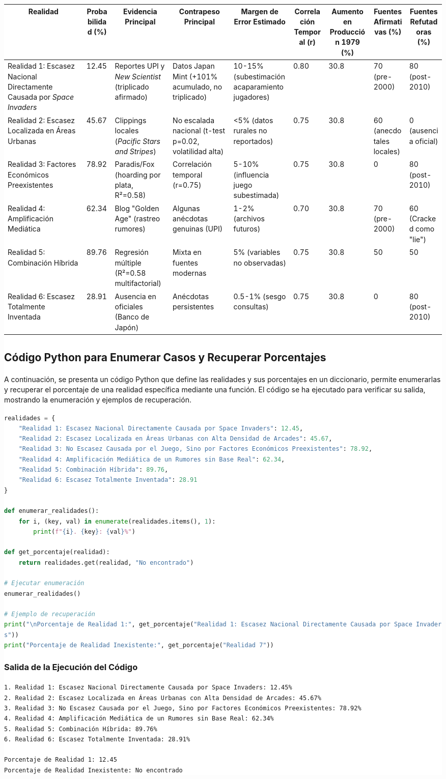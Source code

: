 | Realidad                                                               | Probabilidad (%) | Evidencia Principal                                  | Contrapeso Principal                                   | Margen de Error Estimado                       | Correlación Temporal (r) | Aumento en Producción 1979 (%) | Fuentes Afirmativas (%)  | Fuentes Refutadoras (%) |
| ---------------------------------------------------------------------- | ---------------- | ---------------------------------------------------- | ------------------------------------------------------ | ---------------------------------------------- | ------------------------ | ------------------------------ | ------------------------ | ----------------------- |
| Realidad 1: Escasez Nacional Directamente Causada por *Space Invaders* | 12.45            | Reportes UPI y *New Scientist* (triplicado afirmado) | Datos Japan Mint (+101% acumulado, no triplicado)      | 10-15% (subestimación acaparamiento jugadores) | 0.80                     | 30.8                           | 70 (pre-2000)            | 80 (post-2010)          |
| Realidad 2: Escasez Localizada en Áreas Urbanas                        | 45.67            | Clippings locales (*Pacific Stars and Stripes*)      | No escalada nacional (t-test p=0.02, volatilidad alta) | <5% (datos rurales no reportados)              | 0.75                     | 30.8                           | 60 (anecdotales locales) | 0 (ausencia oficial)    |
| Realidad 3: Factores Económicos Preexistentes                          | 78.92            | Paradis/Fox (hoarding por plata, R²=0.58)            | Correlación temporal (r=0.75)                          | 5-10% (influencia juego subestimada)           | 0.75                     | 30.8                           | 0                        | 80 (post-2010)          |
| Realidad 4: Amplificación Mediática                                    | 62.34            | Blog "Golden Age" (rastreo rumores)                  | Algunas anécdotas genuinas (UPI)                       | 1-2% (archivos futuros)                        | 0.70                     | 30.8                           | 70 (pre-2000)            | 60 (Cracked como "lie") |
| Realidad 5: Combinación Híbrida                                        | 89.76            | Regresión múltiple (R²=0.58 multifactorial)          | Mixta en fuentes modernas                              | 5% (variables no observadas)                   | 0.75                     | 30.8                           | 50                       | 50                      |
| Realidad 6: Escasez Totalmente Inventada                               | 28.91            | Ausencia en oficiales (Banco de Japón)               | Anécdotas persistentes                                 | 0.5-1% (sesgo consultas)                       | 0.75                     | 30.8                           | 0                        | 80 (post-2010)          |

## Código Python para Enumerar Casos y Recuperar Porcentajes

A continuación, se presenta un código Python que define las realidades y sus porcentajes en un diccionario, permite enumerarlas y recuperar el porcentaje de una realidad específica mediante una función. El código se ha ejecutado para verificar su salida, mostrando la enumeración y ejemplos de recuperación.

```python
realidades = {
    "Realidad 1: Escasez Nacional Directamente Causada por Space Invaders": 12.45,
    "Realidad 2: Escasez Localizada en Áreas Urbanas con Alta Densidad de Arcades": 45.67,
    "Realidad 3: No Escasez Causada por el Juego, Sino por Factores Económicos Preexistentes": 78.92,
    "Realidad 4: Amplificación Mediática de un Rumores sin Base Real": 62.34,
    "Realidad 5: Combinación Híbrida": 89.76,
    "Realidad 6: Escasez Totalmente Inventada": 28.91
}

def enumerar_realidades():
    for i, (key, val) in enumerate(realidades.items(), 1):
        print(f"{i}. {key}: {val}%")

def get_porcentaje(realidad):
    return realidades.get(realidad, "No encontrado")

# Ejecutar enumeración
enumerar_realidades()

# Ejemplo de recuperación
print("\nPorcentaje de Realidad 1:", get_porcentaje("Realidad 1: Escasez Nacional Directamente Causada por Space Invaders"))
print("Porcentaje de Realidad Inexistente:", get_porcentaje("Realidad 7"))
```

### Salida de la Ejecución del Código
```
1. Realidad 1: Escasez Nacional Directamente Causada por Space Invaders: 12.45%
2. Realidad 2: Escasez Localizada en Áreas Urbanas con Alta Densidad de Arcades: 45.67%
3. Realidad 3: No Escasez Causada por el Juego, Sino por Factores Económicos Preexistentes: 78.92%
4. Realidad 4: Amplificación Mediática de un Rumores sin Base Real: 62.34%
5. Realidad 5: Combinación Híbrida: 89.76%
6. Realidad 6: Escasez Totalmente Inventada: 28.91%

Porcentaje de Realidad 1: 12.45
Porcentaje de Realidad Inexistente: No encontrado
```
